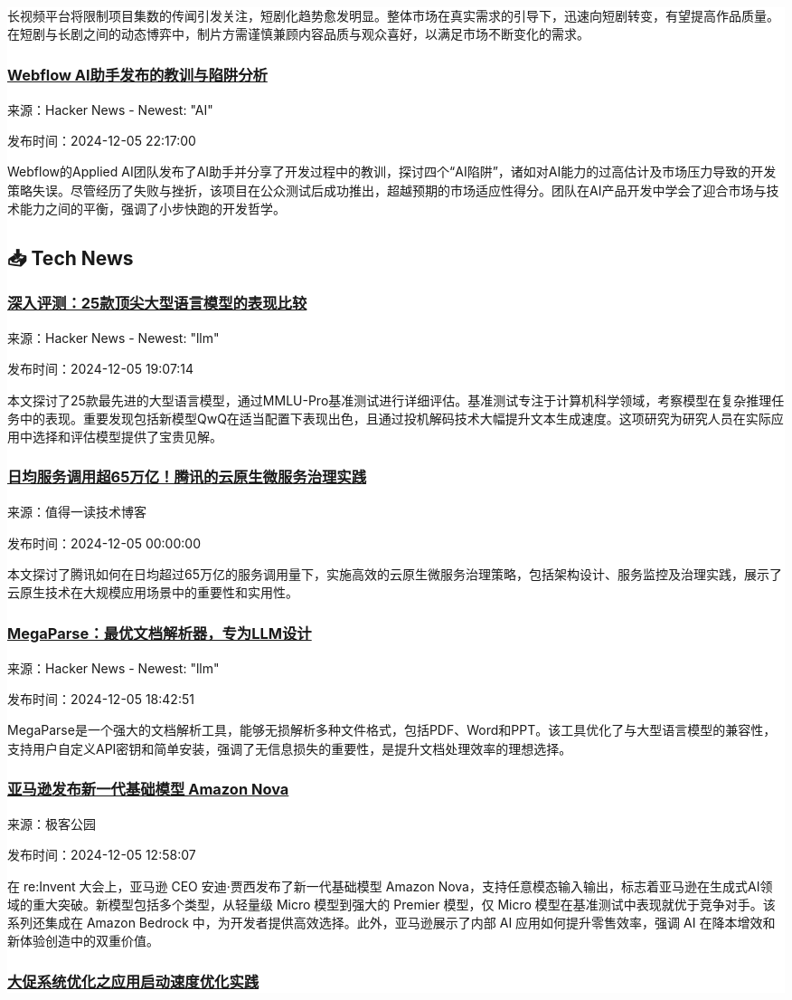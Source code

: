 长视频平台将限制项目集数的传闻引发关注，短剧化趋势愈发明显。整体市场在真实需求的引导下，迅速向短剧转变，有望提高作品质量。在短剧与长剧之间的动态博弈中，制片方需谨慎兼顾内容品质与观众喜好，以满足市场不断变化的需求。

### [Webflow AI助手发布的教训与陷阱分析](https://webflow.com/blog/launching-ai-assistant-traps)

来源：Hacker News - Newest: "AI"

发布时间：2024-12-05 22:17:00

Webflow的Applied AI团队发布了AI助手并分享了开发过程中的教训，探讨四个“AI陷阱”，诸如对AI能力的过高估计及市场压力导致的开发策略失误。尽管经历了失败与挫折，该项目在公众测试后成功推出，超越预期的市场适应性得分。团队在AI产品开发中学会了迎合市场与技术能力之间的平衡，强调了小步快跑的开发哲学。

## 📥 Tech News

### [深入评测：25款顶尖大型语言模型的表现比较](https://huggingface.co/blog/wolfram/llm-comparison-test-2024-12-04)

来源：Hacker News - Newest: "llm"

发布时间：2024-12-05 19:07:14

本文探讨了25款最先进的大型语言模型，通过MMLU-Pro基准测试进行详细评估。基准测试专注于计算机科学领域，考察模型在复杂推理任务中的表现。重要发现包括新模型QwQ在适当配置下表现出色，且通过投机解码技术大幅提升文本生成速度。这项研究为研究人员在实际应用中选择和评估模型提供了宝贵见解。

### [日均服务调用超65万亿！腾讯的云原生微服务治理实践](https://mp.weixin.qq.com/s/241ZOZoVbmCcFoPpuE5Zxw)

来源：值得一读技术博客

发布时间：2024-12-05 00:00:00

本文探讨了腾讯如何在日均超过65万亿的服务调用量下，实施高效的云原生微服务治理策略，包括架构设计、服务监控及治理实践，展示了云原生技术在大规模应用场景中的重要性和实用性。

### [MegaParse：最优文档解析器，专为LLM设计](https://github.com/QuivrHQ/MegaParse)

来源：Hacker News - Newest: "llm"

发布时间：2024-12-05 18:42:51

MegaParse是一个强大的文档解析工具，能够无损解析多种文件格式，包括PDF、Word和PPT。该工具优化了与大型语言模型的兼容性，支持用户自定义API密钥和简单安装，强调了无信息损失的重要性，是提升文档处理效率的理想选择。

### [亚马逊发布新一代基础模型 Amazon Nova](http://www.geekpark.net/news/343848)

来源：极客公园

发布时间：2024-12-05 12:58:07

在 re:Invent 大会上，亚马逊 CEO 安迪·贾西发布了新一代基础模型 Amazon Nova，支持任意模态输入输出，标志着亚马逊在生成式AI领域的重大突破。新模型包括多个类型，从轻量级 Micro 模型到强大的 Premier 模型，仅 Micro 模型在基准测试中表现就优于竞争对手。该系列还集成在 Amazon Bedrock 中，为开发者提供高效选择。此外，亚马逊展示了内部 AI 应用如何提升零售效率，强调 AI 在降本增效和新体验创造中的双重价值。

### [大促系统优化之应用启动速度优化实践](https://mp.weixin.qq.com/s/rcrSpt4vd8MnmMGTylIWDg)
